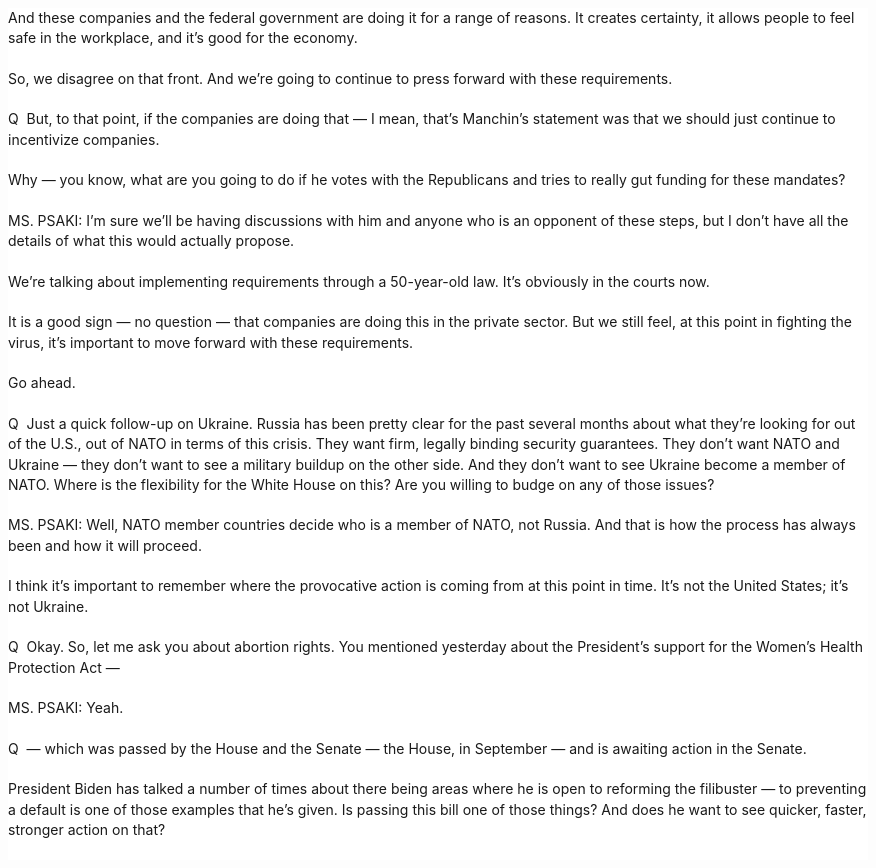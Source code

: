 And these companies and the federal government are doing it for a range
of reasons. It creates certainty, it allows people to feel safe in the
workplace, and it’s good for the economy.  
   
So, we disagree on that front. And we’re going to continue to press
forward with these requirements.  
   
Q  But, to that point, if the companies are doing that — I mean, that’s
Manchin’s statement was that we should just continue to incentivize
companies.  
   
Why — you know, what are you going to do if he votes with the
Republicans and tries to really gut funding for these mandates?  
   
MS. PSAKI: I’m sure we’ll be having discussions with him and anyone who
is an opponent of these steps, but I don’t have all the details of what
this would actually propose.  
   
We’re talking about implementing requirements through a 50-year-old law.
It’s obviously in the courts now.  
   
It is a good sign — no question — that companies are doing this in the
private sector. But we still feel, at this point in fighting the virus,
it’s important to move forward with these requirements.  
   
Go ahead.  
   
Q  Just a quick follow-up on Ukraine. Russia has been pretty clear for
the past several months about what they’re looking for out of the U.S.,
out of NATO in terms of this crisis. They want firm, legally binding
security guarantees. They don’t want NATO and Ukraine — they don’t want
to see a military buildup on the other side. And they don’t want to see
Ukraine become a member of NATO. Where is the flexibility for the White
House on this? Are you willing to budge on any of those issues?  
   
MS. PSAKI: Well, NATO member countries decide who is a member of NATO,
not Russia. And that is how the process has always been and how it will
proceed.  
   
I think it’s important to remember where the provocative action is
coming from at this point in time. It’s not the United States; it’s not
Ukraine.  
   
Q  Okay. So, let me ask you about abortion rights. You mentioned
yesterday about the President’s support for the Women’s Health
Protection Act —  
   
MS. PSAKI: Yeah.  
   
Q  — which was passed by the House and the Senate — the House, in
September — and is awaiting action in the Senate.  
   
President Biden has talked a number of times about there being areas
where he is open to reforming the filibuster — to preventing a default
is one of those examples that he’s given. Is passing this bill one of
those things? And does he want to see quicker, faster, stronger action
on that?  
   